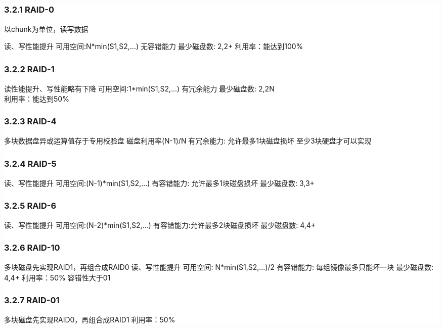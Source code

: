 ### 	3.2.1 RAID-0

以chunk为单位，读写数据

读、写性能提升
可用空间:N*min(S1,S2,...)
无容错能力
最少磁盘数: 	2,2+
利用率：能达到100%

### 	3.2.2 RAID-1

读性能提升、写性能略有下降
可用空间:1*min(S1,S2,...)
有冗余能力
最少磁盘数:	2,2N	
利用率：能达到50%

### 	3.2.3 RAID-4

多块数据盘异或运算值存于专用校验盘
磁盘利用率(N-1)/N
有冗余能力:	允许最多1块磁盘损坏
至少3块硬盘才可以实现

### 	3.2.4 RAID-5

读、写性能提升
可用空间:(N-1)*min(S1,S2,...)
有容错能力:	允许最多1块磁盘损坏
最少磁盘数: 	3,3+

### 	3.2.5 RAID-6

读、写性能提升
可用空间:(N-2)*min(S1,S2,...)
有容错能力:允许最多2块磁盘损坏
最少磁盘数:	4,4+

### 	3.2.6 RAID-10	

多块磁盘先实现RAID1，再组合成RAID0
读、写性能提升
可用空间:	N*min(S1,S2,...)/2
有容错能力:	每组镜像最多只能坏一块
最少磁盘数:	4,4+
利用率：50%
容错性大于01

### 	3.2.7 RAID-01

多块磁盘先实现RAID0，再组合成RAID1
利用率：50%
